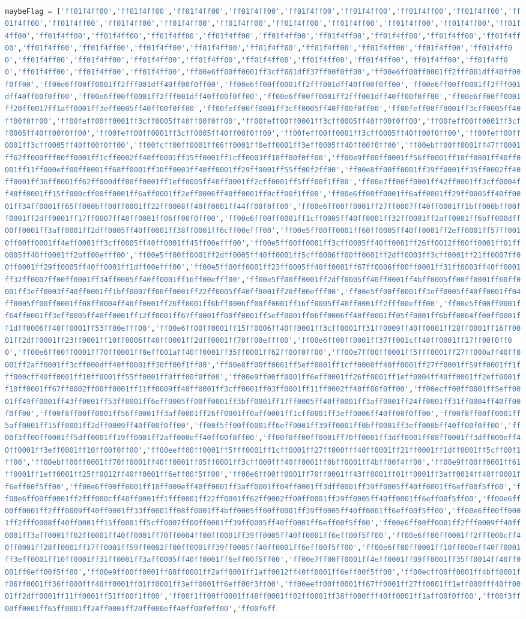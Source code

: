 ```python
maybeFlag = ['ff01f4ff00','ff01f4ff00','ff01f4ff00','ff01f4ff00','ff01f4ff00','ff01f4ff00','ff01f4ff00','ff01f4ff00','ff01f4ff00','ff01f4ff00','ff01f4ff00','ff01f4ff00','ff01f4ff00','ff01f4ff00','ff01f4ff00','ff01f4ff00','ff01f4ff00','ff01f4ff00','ff01f4ff00','ff01f4ff00','ff01f4ff00','ff01f4ff00','ff01f4ff00','ff01f4ff00','ff01f4ff00','ff01f4ff00','ff01f4ff00','ff01f4ff00','ff01f4ff00','ff01f4ff00','ff01f4ff00','ff01f4ff00','ff01f4ff00','ff01f4ff00','ff01f4ff00','ff01f4ff00','ff01f4ff00','ff01f4ff00','ff01f4ff00','ff01f4ff00','ff01f4ff00','ff01f4ff00','ff01f4ff00','ff01f4ff00','ff01f4ff00','ff01f4ff00','ff01f4ff00','ff01f4ff00','ff00e6ff00ff0001ff3cff001dff37ff00f0ff00','ff00e6ff00ff0001ff2fff001dff40ff00f0ff00','ff00e6ff00ff0001ff2fff001dff40ff00f0ff00','ff00e6ff00ff0001ff2fff001dff40ff00f0ff00','ff00e6ff00ff0001ff2fff001dff40ff00f0ff00','ff00e6ff00ff0001ff2fff001dff40ff00f0ff00','ff00e6ff00ff0001ff2fff001dff40ff00f0ff00','ff00e6ff00ff0001ff20ff0017ff1aff0001ff3eff0005ff40ff00f0ff00','ff00feff00ff0001ff3cff0005ff40ff00f0ff00','ff00feff00ff0001ff3cff0005ff40ff00f0ff00','ff00feff00ff0001ff3cff0005ff40ff00f0ff00','ff00feff00ff0001ff3cff0005ff40ff00f0ff00','ff00feff00ff0001ff3cff0005ff40ff00f0ff00','ff00feff00ff0001ff3cff0005ff40ff00f0ff00','ff00feff00ff0001ff3cff0005ff40ff00f0ff00','ff00feff00ff0001ff3cff0005ff40ff00f0ff00','ff00fcff00ff0001ff66ff0001ff0eff0001ff3eff0005ff40ff00f0ff00','ff00ebff00ff0001ff47ff0001ff62ff000fff00ff0001ff1cff0002ff40ff0001ff35ff0001ff1cff0003ff18ff00f0ff00','ff00e9ff00ff0001ff56ff0001ff10ff0001ff40ff0001ff11ff000eff00ff0001ff68ff0001ff30ff0003ff40ff0001ff29ff0001ff55ff00f2ff00','ff00e8ff00ff0001ff39ff0001ff35ff0002ff40ff0001ff36ff0001ff62ff000dff00ff0001ff1eff0005ff40ff0001ff2cff0001ff5fff00f1ff00','ff00e7ff00ff0001ff42ff0001ff3cff0004ff40ff0001ff15ff000cff00ff0001ff6aff0001ff2eff0006ff40ff0001ff0cff00f1ff00','ff00e6ff00ff0001ff6aff0001ff29ff0005ff40ff0001ff34ff0001ff65ff000bff00ff0001ff22ff0008ff40ff0001ff44ff00f0ff00','ff00e6ff00ff0001ff27ff0007ff40ff0001ff1bff000bff00ff0001ff2dff0001ff17ff0007ff40ff0001ff06ff00f0ff00','ff00e6ff00ff0001ff1cff0005ff40ff0001ff32ff0001ff2aff0001ff6bff000dff00ff0001ff3aff0001ff2dff0005ff40ff0001ff38ff0001ff6cff00efff00','ff00e5ff00ff0001ff60ff0005ff40ff0001ff2eff0001ff57ff0010ff00ff0001ff4eff0001ff3cff0005ff40ff0001ff45ff00efff00','ff00e5ff00ff0001ff3cff0005ff40ff0001ff26ff0012ff00ff0001ff01ff0005ff40ff0001ff2bff00efff00','ff00e5ff00ff0001ff2dff0005ff40ff0001ff5cff0006ff00ff0001ff2dff0003ff3cff0001ff21ff0007ff00ff0001ff29ff0005ff40ff0001ff1dff00efff00','ff00e5ff00ff0001ff23ff0005ff40ff0001ff67ff0006ff00ff0001ff31ff0003ff40ff0001ff32ff0007ff00ff0001ff34ff0005ff40ff0001ff16ff00efff00','ff00e5ff00ff0001ff2dff0005ff40ff0001ff4bff0005ff00ff0001ff60ff0001ff3eff0003ff40ff0001ff1bff0007ff00ff0001ff22ff0005ff40ff0001ff20ff00efff00','ff00e5ff00ff0001ff3eff0005ff40ff0001ff04ff0005ff00ff0001ff08ff0004ff40ff0001ff26ff0001ff6bff0006ff00ff0001ff16ff0005ff40ff0001ff2fff00efff00','ff00e5ff00ff0001ff64ff0001ff3eff0005ff40ff0001ff12ff0001ff67ff0001ff00ff0001ff5eff0001ff06ff0006ff40ff0001ff05ff0001ff6bff0004ff00ff0001ff1dff0006ff40ff0001ff53ff00efff00','ff00e6ff00ff0001ff15ff0006ff40ff0001ff3cff0001ff31ff0009ff40ff0001ff28ff0001ff16ff0001ff2dff0001ff23ff0001ff10ff0006ff40ff0001ff2dff0001ff70ff00efff00','ff00e6ff00ff0001ff37ff001cff40ff0001ff17ff00f0ff00','ff00e6ff00ff0001ff70ff0001ff0eff001aff40ff0001ff35ff0001ff62ff00f0ff00','ff00e7ff00ff0001ff5fff0001ff27ff000aff40ff0001ff2aff0001ff3cff000dff40ff0001ff30ff00f1ff00','ff00e8ff00ff0001ff5eff0001ff1cff0008ff40ff0001ff27ff0001ff59ff0001ff1fff000cff40ff0001ff10ff0001ff55ff0001ff0fff00f0ff00','ff00e9ff00ff0001ff6eff0001ff26ff0001ff1eff0004ff40ff0001ff2eff0001ff10ff0001ff67ff0002ff00ff0001ff11ff0009ff40ff0001ff3cff0001ff03ff0001ff11ff0002ff40ff00f0ff00','ff00ecff00ff0001ff5eff0001ff49ff0001ff43ff0001ff53ff0001ff6eff0005ff00ff0001ff3bff0001ff17ff0005ff40ff0001ff3aff0001ff24ff0001ff31ff0004ff40ff00f0ff00','ff00f8ff00ff0001ff56ff0001ff3aff0001ff26ff0001ff0aff0001ff1cff0001ff3eff0006ff40ff00f0ff00','ff00f8ff00ff0001ff5aff0001ff15ff0001ff2dff0009ff40ff00f0ff00','ff00f5ff00ff0001ff6eff0001ff39ff0001ff0bff0001ff3eff000bff40ff00f0ff00','ff00f3ff00ff0001ff5dff0001ff19ff0001ff2aff000eff40ff00f0ff00','ff00f0ff00ff0001ff70ff0001ff3dff0001ff08ff0001ff3dff000eff40ff0001ff3eff0001ff10ff00f0ff00','ff00eeff00ff0001ff5fff0001ff1cff0001ff27ff000fff40ff0001ff21ff0001ff1dff0001ff5cff00f1ff00','ff00ebff00ff0001ff70ff0001ff40ff0001ff05ff0001ff3cff000fff40ff0001ff0bff0001ff4bff00f4ff00','ff00e9ff00ff0001ff61ff0001ff1eff0001ff25ff0012ff40ff0001ff6eff00f5ff00','ff00e6ff00ff0001ff70ff0001ff43ff0001ff01ff0001ff3aff0014ff40ff0001ff6eff00f5ff00','ff00e6ff00ff0001ff18ff000eff40ff0001ff3aff0001ff04ff0001ff3dff0001ff39ff0005ff40ff0001ff6eff00f5ff00','ff00e6ff00ff0001ff2fff000cff40ff0001ff1fff0001ff22ff0001ff62ff0002ff00ff0001ff39ff0005ff40ff0001ff6eff00f5ff00','ff00e6ff00ff0001ff2fff0009ff40ff0001ff33ff0001ff08ff0001ff4bff0005ff00ff0001ff39ff0005ff40ff0001ff6eff00f5ff00','ff00e6ff00ff0001ff2fff0008ff40ff0001ff15ff0001ff5cff0007ff00ff0001ff39ff0005ff40ff0001ff6eff00f5ff00','ff00e6ff00ff0001ff2fff0009ff40ff0001ff3aff0001ff02ff0001ff40ff0001ff70ff0004ff00ff0001ff39ff0005ff40ff0001ff6eff00f5ff00','ff00e6ff00ff0001ff2fff000cff40ff0001ff28ff0001ff17ff0001ff59ff0002ff00ff0001ff39ff0005ff40ff0001ff6eff00f5ff00','ff00e6ff00ff0001ff10ff000eff40ff0001ff3eff0001ff10ff0001ff31ff0001ff3aff0005ff40ff0001ff6eff00f5ff00','ff00e7ff00ff0001ff4eff0001ff09ff0001ff35ff0014ff40ff0001ff6eff00f5ff00','ff00e9ff00ff0001ff68ff0001ff2aff0001ff1aff0012ff40ff0001ff6eff00f5ff00','ff00ecff00ff0001ff4bff0001ff06ff0001ff36ff000fff40ff0001ff01ff0001ff3eff0001ff6eff00f3ff00','ff00eeff00ff0001ff67ff0001ff27ff0001ff1eff000fff40ff0001ff2dff0001ff11ff0001ff51ff00f1ff00','ff00f1ff00ff0001ff48ff0001ff02ff0001ff38ff000fff40ff0001ff1aff00f0ff00','ff00f3ff00ff0001ff65ff0001ff24ff0001ff20ff000eff40ff00f0ff00','ff00f6ff
```